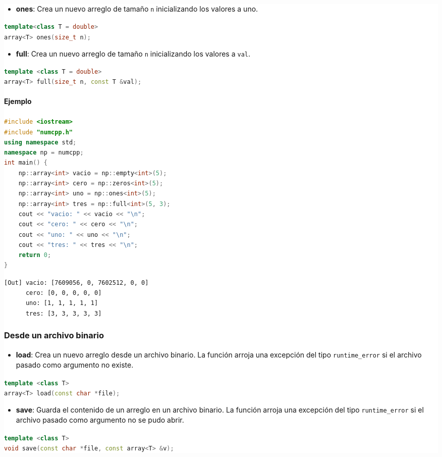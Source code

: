 - **ones**: Crea un nuevo arreglo de tamaño `n` inicializando los valores a 
uno.
```cpp
template<class T = double> 
array<T> ones(size_t n);
```

- **full**: Crea un nuevo arreglo de tamaño `n` inicializando los valores a 
`val`.
```cpp
template <class T = double> 
array<T> full(size_t n, const T &val);
```

#### Ejemplo

```cpp
#include <iostream>
#include "numcpp.h"
using namespace std;
namespace np = numcpp;
int main() {
    np::array<int> vacio = np::empty<int>(5);
    np::array<int> cero = np::zeros<int>(5);
    np::array<int> uno = np::ones<int>(5);
    np::array<int> tres = np::full<int>(5, 3);
    cout << "vacio: " << vacio << "\n";
    cout << "cero: " << cero << "\n";
    cout << "uno: " << uno << "\n";
    cout << "tres: " << tres << "\n";
    return 0;
}
```

```
[Out] vacio: [7609056, 0, 7602512, 0, 0]
      cero: [0, 0, 0, 0, 0]
      uno: [1, 1, 1, 1, 1]
      tres: [3, 3, 3, 3, 3]
```

### Desde un archivo binario

- **load**: Crea un nuevo arreglo desde un archivo binario. La función arroja 
una excepción del tipo `runtime_error` si el archivo pasado como argumento no
existe.
```cpp
template <class T>
array<T> load(const char *file);
```

- **save**: Guarda el contenido de un arreglo en un archivo binario. La función 
arroja una excepción del tipo `runtime_error` si el archivo pasado como 
argumento no se pudo abrir.
```cpp
template <class T>
void save(const char *file, const array<T> &v);
```
